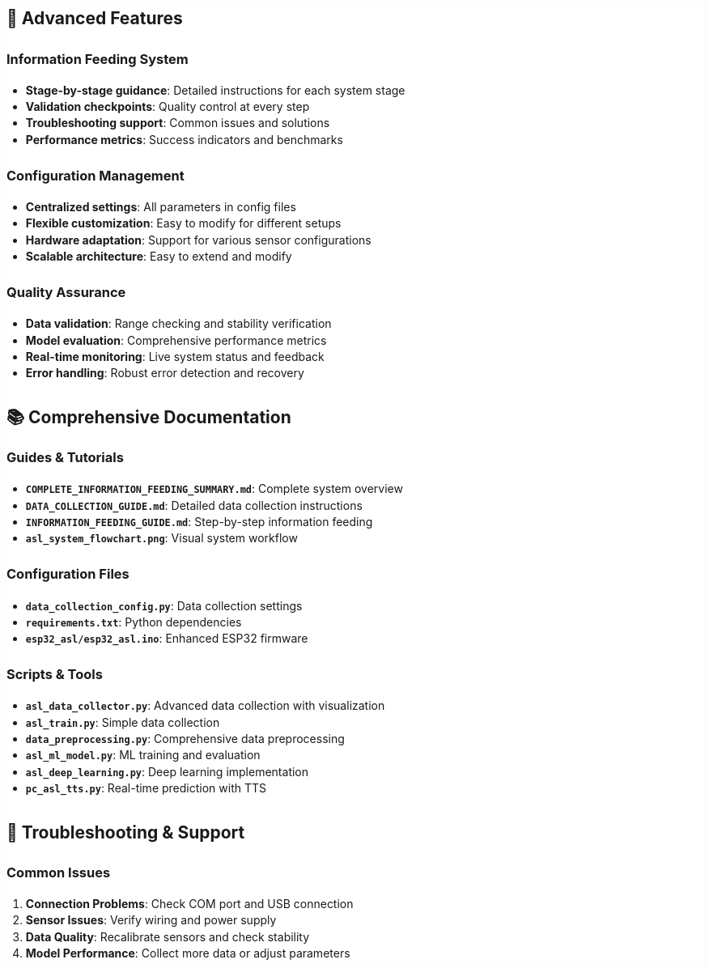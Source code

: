 ## 🚀 Advanced Features

### **Information Feeding System**
- **Stage-by-stage guidance**: Detailed instructions for each system stage
- **Validation checkpoints**: Quality control at every step
- **Troubleshooting support**: Common issues and solutions
- **Performance metrics**: Success indicators and benchmarks

### **Configuration Management**
- **Centralized settings**: All parameters in config files
- **Flexible customization**: Easy to modify for different setups
- **Hardware adaptation**: Support for various sensor configurations
- **Scalable architecture**: Easy to extend and modify

### **Quality Assurance**
- **Data validation**: Range checking and stability verification
- **Model evaluation**: Comprehensive performance metrics
- **Real-time monitoring**: Live system status and feedback
- **Error handling**: Robust error detection and recovery

## 📚 Comprehensive Documentation

### **Guides & Tutorials**
- **`COMPLETE_INFORMATION_FEEDING_SUMMARY.md`**: Complete system overview
- **`DATA_COLLECTION_GUIDE.md`**: Detailed data collection instructions
- **`INFORMATION_FEEDING_GUIDE.md`**: Step-by-step information feeding
- **`asl_system_flowchart.png`**: Visual system workflow

### **Configuration Files**
- **`data_collection_config.py`**: Data collection settings
- **`requirements.txt`**: Python dependencies
- **`esp32_asl/esp32_asl.ino`**: Enhanced ESP32 firmware

### **Scripts & Tools**
- **`asl_data_collector.py`**: Advanced data collection with visualization
- **`asl_train.py`**: Simple data collection
- **`data_preprocessing.py`**: Comprehensive data preprocessing
- **`asl_ml_model.py`**: ML training and evaluation
- **`asl_deep_learning.py`**: Deep learning implementation
- **`pc_asl_tts.py`**: Real-time prediction with TTS

## 🔧 Troubleshooting & Support

### **Common Issues**
1. **Connection Problems**: Check COM port and USB connection
2. **Sensor Issues**: Verify wiring and power supply
3. **Data Quality**: Recalibrate sensors and check stability
4. **Model Performance**: Collect more data or adjust parameters
